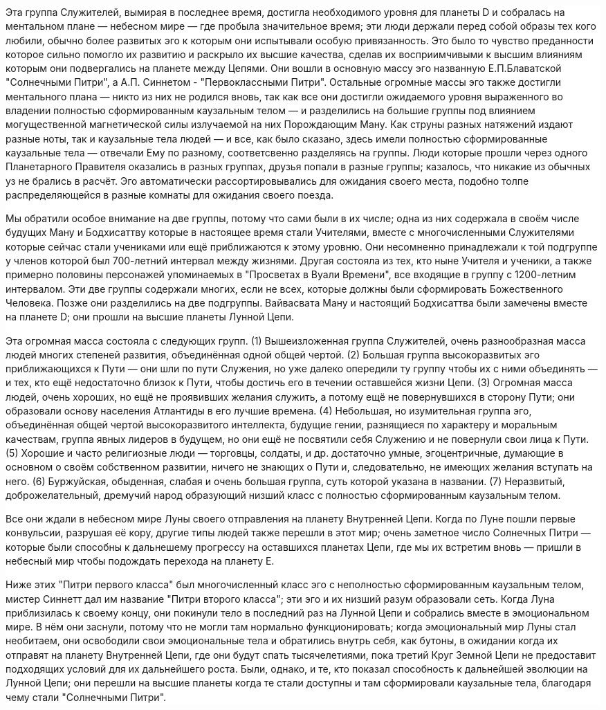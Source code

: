Эта группа Служителей, вымирая в последнее время, достигла необходимого уровня для планеты D и собралась на ментальном плане — небесном мире — где пробыла значительное время; эти люди держали перед собой образы тех кого любили, обычно более развитых эго к которым они испытывали особую привязанность. Это было то чувство преданности которое сильно помогло их развитию и раскрыло их высшие качества, сделав их восприимчивыми к высшим влияниям которым они подвергались на планете между Цепями. Они вошли в основную массу эго названную Е.П.Блаватской "Солнечными Питри", а А.П. Синнетом - "Первоклассными Питри". Остальные огромные массы эго также достигли ментального плана — никто из них не родился вновь, так как все они достигли ожидаемого уровня выраженного во владении полностью сформированным каузальным телом — и разделились на большие группы под влиянием могущественной магнетической силы излучаемой на них Порождающим Ману. Как струны разных натяжений издают разные ноты, так и каузальные тела людей — и все, как было сказано, здесь имели полностью сформированные каузальные тела — отвечали Ему по разному, соответсвенно разделяясь на группы. Люди которые прошли через одного Планетарного Правителя оказались в разных группах, друзья попали в разные группы; казалось, что никакие из обычных уз не брались в расчёт. Эго автоматически рассортировывались для ожидания своего места, подобно толпе распределяющейся в разные комнаты для ожидания своего поезда.

Мы обратили особое внимание на две группы, потому что сами были в их числе; одна из них содержала в своём числе будущих Ману и Бодхисаттву которые в настоящее время стали Учителями, вместе с многочисленными Служителями которые сейчас стали учениками или ещё приближаются к этому уровню. Они несомненно принадлежали к той подгруппе у членов которой был 700-летний интервал между жизнями. Другая состояла из тех, кто ныне Учителя и ученики, а также примерно половины персонажей упоминаемых в "Просветах в Вуали Времени", все входящие в группу с 1200-летним интервалом. Эти две группы содержали многих, если не всех, которые должны были сформировать Божественного Человека. Позже они разделились на две подгруппы. Вайвасвата Ману и настоящий Бодхисаттва были замечены вместе на планете D; они прошли на высшие планеты Лунной Цепи.

Эта огромная масса состояла с следующих групп. (1) Вышеизложенная группа Служителей, очень разнообразная масса людей многих степеней развития, объединённая одной общей чертой. (2) Большая группа высокоразвитых эго приближающихся к Пути — они шли по пути Служения, но уже далеко опередили ту группу чтобы их с ними объединять — и тех, кто ещё недостаточно близок к Пути, чтобы достичь его в течении оставшейся жизни Цепи. (3) Огромная масса людей, очень хороших, но ещё не проявивших желания служить, а потому ещё не повернувшихся в сторону Пути; они образовали основу населения Атлантиды в его лучшие времена. (4) Небольшая, но изумительная группа эго, объединённая общей чертой высокоразвитого интеллекта, будущие гении, разнящиеся по характеру и моральным качествам, группа явных лидеров в будущем, но они ещё не посвятили себя Служению и не повернули свои лица к Пути. (5) Хорошие и часто религиозные люди — торговцы, солдаты, и др. достаточно умные, эгоцентричные, думающие в основном о своём собственном развитии, ничего не знающих о Пути и, следовательно, не имеющих желания вступать на него. (6) Буржуйская, обыденная, слабая и очень большая группа, суть которой указана в названии. (7) Неразвитый, доброжелательный, дремучий народ образующий низший класс с полностью сформированным каузальным телом.

Все они ждали в небесном мире Луны своего отправления на планету Внутренней Цепи. Когда по Луне пошли первые конвульсии, разрушая её кору, другие типы людей также перешли в этот мир; очень заметное число Солнечных Питри — которые были способны к дальнешему прогрессу на оставшихся планетах Цепи, где мы их встретим вновь — пришли в небесный мир чтобы подождать перехода на планету E.

Ниже этих "Питри первого класса" был многочисленный класс эго с неполностью сформированным каузальным телом, мистер Синнетт дал им название "Питри второго класса"; эти эго и их низший разум образовали сеть. Когда Луна приблизилась к своему концу, они покинули тело в последний раз на Лунной Цепи и собрались вместе в эмоциональном мире. В нём они заснули, потому что не могли там нормально функционировать; когда эмоциональный мир Луны стал необитаем, они освободили свои эмоциональные тела и обратились внутрь себя, как бутоны, в ожидании когда их отправят на планету Внутренней Цепи, где они будут спать тысячелетиями, пока третий Круг Земной Цепи не предоставит подходящих условий для их дальнейшего роста. Были, однако, и те, кто показал способность к дальнейшей эволюции на Лунной Цепи; они перешли на высшие планеты когда те стали доступны и там сформировали каузальные тела, благодаря чему стали "Солнечными Питри".
